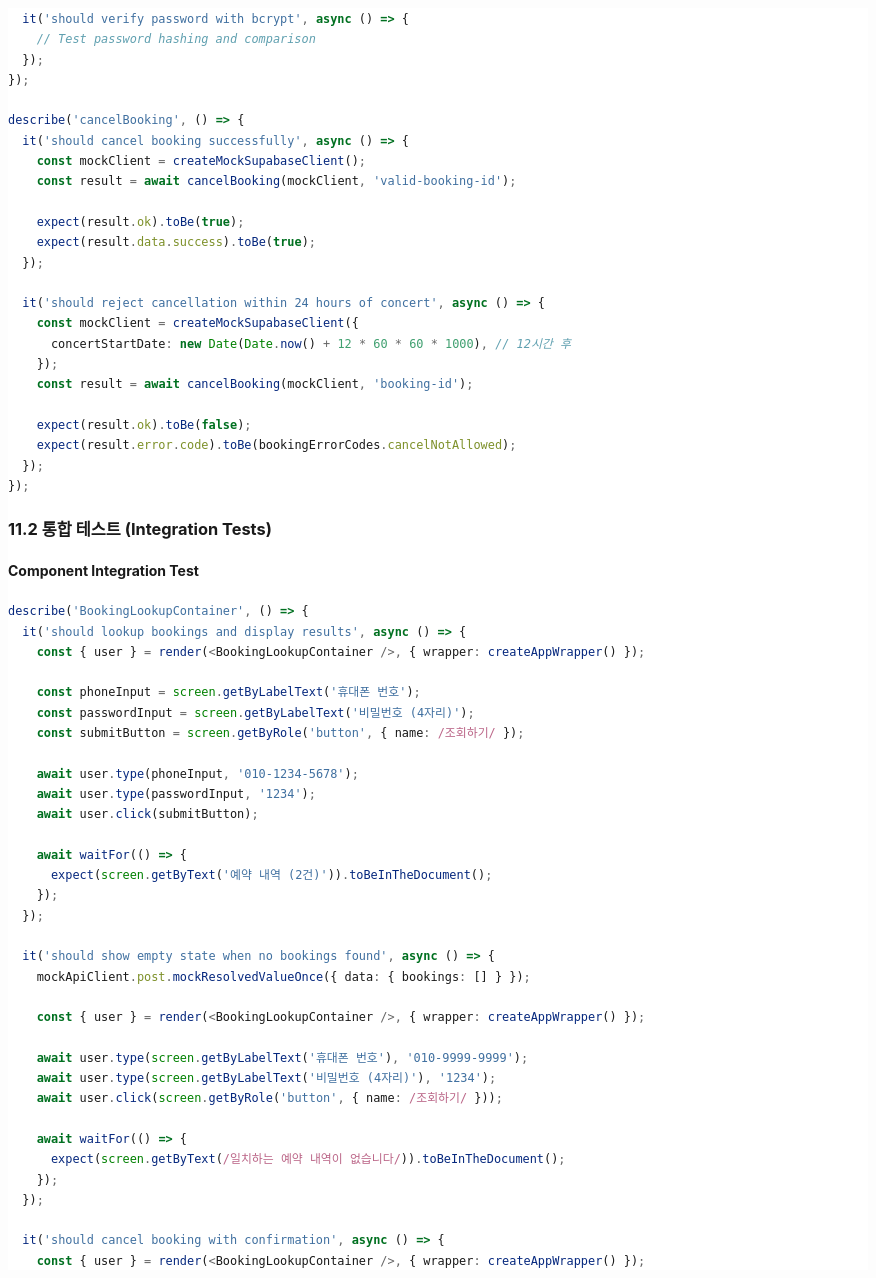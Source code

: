 ```typescript
  it('should verify password with bcrypt', async () => {
    // Test password hashing and comparison
  });
});

describe('cancelBooking', () => {
  it('should cancel booking successfully', async () => {
    const mockClient = createMockSupabaseClient();
    const result = await cancelBooking(mockClient, 'valid-booking-id');

    expect(result.ok).toBe(true);
    expect(result.data.success).toBe(true);
  });

  it('should reject cancellation within 24 hours of concert', async () => {
    const mockClient = createMockSupabaseClient({
      concertStartDate: new Date(Date.now() + 12 * 60 * 60 * 1000), // 12시간 후
    });
    const result = await cancelBooking(mockClient, 'booking-id');

    expect(result.ok).toBe(false);
    expect(result.error.code).toBe(bookingErrorCodes.cancelNotAllowed);
  });
});
```

### 11.2 통합 테스트 (Integration Tests)

#### Component Integration Test
```typescript
describe('BookingLookupContainer', () => {
  it('should lookup bookings and display results', async () => {
    const { user } = render(<BookingLookupContainer />, { wrapper: createAppWrapper() });

    const phoneInput = screen.getByLabelText('휴대폰 번호');
    const passwordInput = screen.getByLabelText('비밀번호 (4자리)');
    const submitButton = screen.getByRole('button', { name: /조회하기/ });

    await user.type(phoneInput, '010-1234-5678');
    await user.type(passwordInput, '1234');
    await user.click(submitButton);

    await waitFor(() => {
      expect(screen.getByText('예약 내역 (2건)')).toBeInTheDocument();
    });
  });

  it('should show empty state when no bookings found', async () => {
    mockApiClient.post.mockResolvedValueOnce({ data: { bookings: [] } });

    const { user } = render(<BookingLookupContainer />, { wrapper: createAppWrapper() });

    await user.type(screen.getByLabelText('휴대폰 번호'), '010-9999-9999');
    await user.type(screen.getByLabelText('비밀번호 (4자리)'), '1234');
    await user.click(screen.getByRole('button', { name: /조회하기/ }));

    await waitFor(() => {
      expect(screen.getByText(/일치하는 예약 내역이 없습니다/)).toBeInTheDocument();
    });
  });

  it('should cancel booking with confirmation', async () => {
    const { user } = render(<BookingLookupContainer />, { wrapper: createAppWrapper() });
```